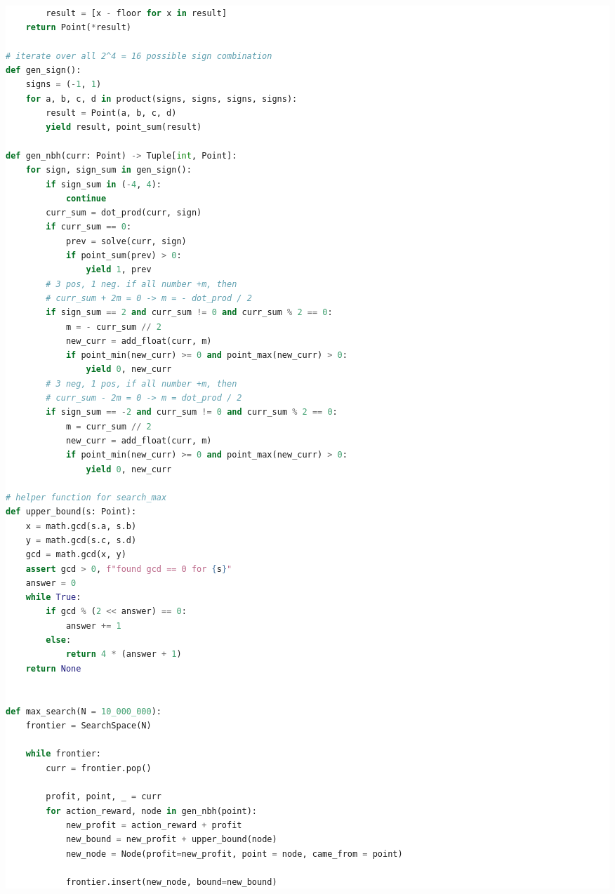 ```python
        result = [x - floor for x in result]
    return Point(*result)

# iterate over all 2^4 = 16 possible sign combination
def gen_sign():
    signs = (-1, 1)
    for a, b, c, d in product(signs, signs, signs, signs):
        result = Point(a, b, c, d)
        yield result, point_sum(result)

def gen_nbh(curr: Point) -> Tuple[int, Point]:
    for sign, sign_sum in gen_sign():
        if sign_sum in (-4, 4):
            continue
        curr_sum = dot_prod(curr, sign)
        if curr_sum == 0:
            prev = solve(curr, sign)
            if point_sum(prev) > 0:
                yield 1, prev
        # 3 pos, 1 neg. if all number +m, then
        # curr_sum + 2m = 0 -> m = - dot_prod / 2
        if sign_sum == 2 and curr_sum != 0 and curr_sum % 2 == 0:
            m = - curr_sum // 2
            new_curr = add_float(curr, m)
            if point_min(new_curr) >= 0 and point_max(new_curr) > 0:
                yield 0, new_curr
        # 3 neg, 1 pos, if all number +m, then
        # curr_sum - 2m = 0 -> m = dot_prod / 2
        if sign_sum == -2 and curr_sum != 0 and curr_sum % 2 == 0:
            m = curr_sum // 2
            new_curr = add_float(curr, m)
            if point_min(new_curr) >= 0 and point_max(new_curr) > 0:
                yield 0, new_curr

# helper function for search_max
def upper_bound(s: Point):
    x = math.gcd(s.a, s.b)
    y = math.gcd(s.c, s.d)
    gcd = math.gcd(x, y)
    assert gcd > 0, f"found gcd == 0 for {s}"
    answer = 0
    while True:
        if gcd % (2 << answer) == 0:
            answer += 1
        else:
            return 4 * (answer + 1)
    return None


def max_search(N = 10_000_000):
    frontier = SearchSpace(N)

    while frontier:
        curr = frontier.pop()

        profit, point, _ = curr
        for action_reward, node in gen_nbh(point):
            new_profit = action_reward + profit
            new_bound = new_profit + upper_bound(node)
            new_node = Node(profit=new_profit, point = node, came_from = point)

            frontier.insert(new_node, bound=new_bound)

```